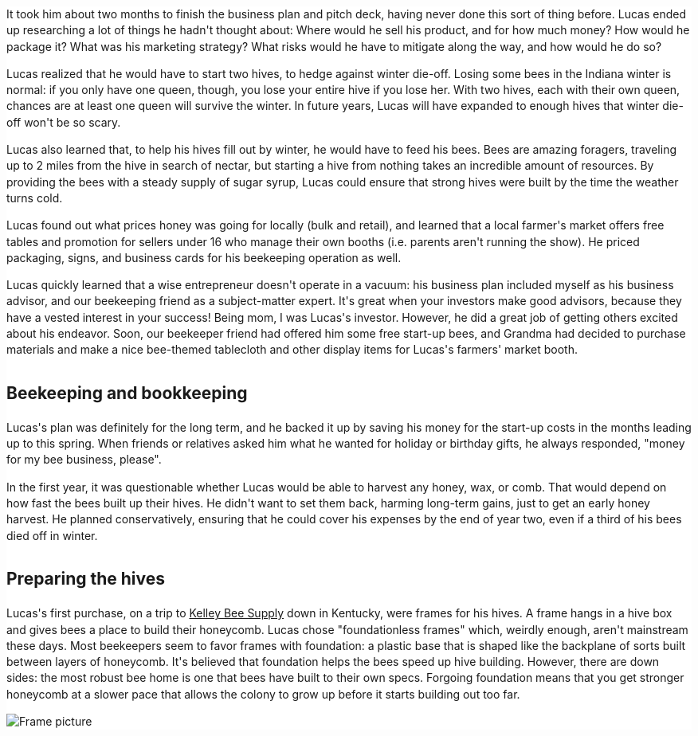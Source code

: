 It took him about two months to finish the business plan and pitch deck, having never done this sort of thing before.  Lucas ended up researching a lot of things he hadn't thought about: Where would he sell his product, and for how much money?  How would he package it?  What was his marketing strategy?  What risks would he have to mitigate along the way, and how would he do so?

Lucas realized that he would have to start two hives, to hedge against winter die-off.  Losing some bees in the Indiana winter is normal: if you only have one queen, though, you lose your entire hive if you lose her.  With two hives, each with their own queen, chances are at least one queen will survive the winter.  In future years, Lucas will have expanded to enough hives that winter die-off won't be so scary.

Lucas also learned that, to help his hives fill out by winter, he would have to feed his bees.  Bees are amazing foragers, traveling up to 2 miles from the hive in search of nectar, but starting a hive from nothing takes an incredible amount of resources.  By providing the bees with a steady supply of sugar syrup, Lucas could ensure that strong hives were built by the time the weather turns cold.

Lucas found out what prices honey was going for locally (bulk and retail), and learned that a local farmer's market offers free tables and promotion for sellers under 16 who manage their own booths (i.e. parents aren't running the show).  He priced packaging, signs, and business cards for his beekeeping operation as well.

Lucas quickly learned that a wise entrepreneur doesn't operate in a vacuum: his business plan included myself as his business advisor, and our beekeeping friend as a subject-matter expert.  It's great when your investors make good advisors, because they have a vested interest in your success!  Being mom, I was Lucas's investor.  However, he did a great job of getting others excited about his endeavor.  Soon, our beekeeper friend had offered him some free start-up bees, and Grandma had decided to purchase materials and make a nice bee-themed tablecloth and other display items for Lucas's farmers' market booth.

## Beekeeping and bookkeeping

Lucas's plan was definitely for the long term, and he backed it up by saving his money for the start-up costs in the months leading up to this spring.  When friends or relatives asked him what he wanted for holiday or birthday gifts, he always responded, "money for my bee business, please".

In the first year, it was questionable whether Lucas would be able to harvest any honey, wax, or comb.  That would depend on how fast the bees built up their hives.  He didn't want to set them back, harming long-term gains, just to get an early honey harvest.  He planned conservatively, ensuring that he could cover his expenses by the end of year two, even if a third of his bees died off in winter.

## Preparing the hives

Lucas's first purchase, on a trip to [Kelley Bee Supply](https://www.kelleybees.com/) down in Kentucky, were frames for his hives.  A frame hangs in a hive box and gives bees a place to build their honeycomb.  Lucas chose "foundationless frames" which, weirdly enough, aren't mainstream these days.  Most beekeepers seem to favor frames with foundation: a plastic base that is shaped like the backplane of sorts built between layers of honeycomb.  It's believed that foundation helps the bees speed up hive building.  However, there are down sides: the most robust bee home is one that bees have built to their own specs.  Forgoing foundation means that you get stronger honeycomb at a slower pace that allows the colony to grow up before it starts building out too far.

![Frame picture](/content/images/2017/06/Frame-whole-1.jpg)
